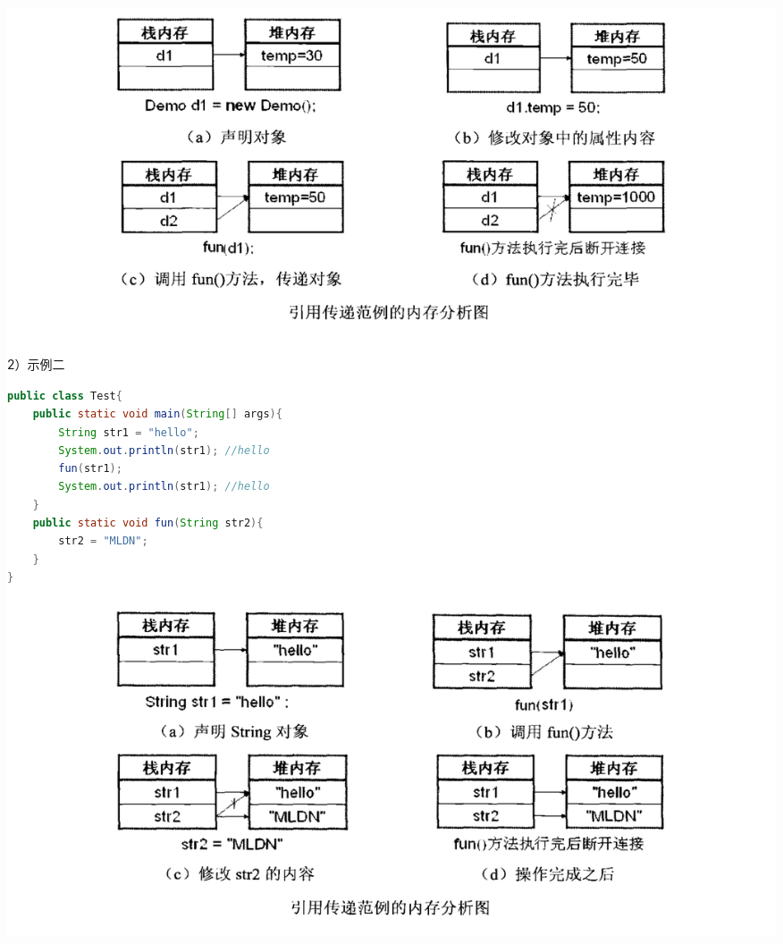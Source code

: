 ![1611156597633](images/1611156597633.png)

2）示例二

~~~java
public class Test{
	public static void main(String[] args){
		String str1 = "hello";
		System.out.println(str1); //hello
		fun(str1);
		System.out.println(str1); //hello
	}
	public static void fun(String str2){
		str2 = "MLDN";
	}
}
~~~

![1611156972269](images/1611156972269.png)
